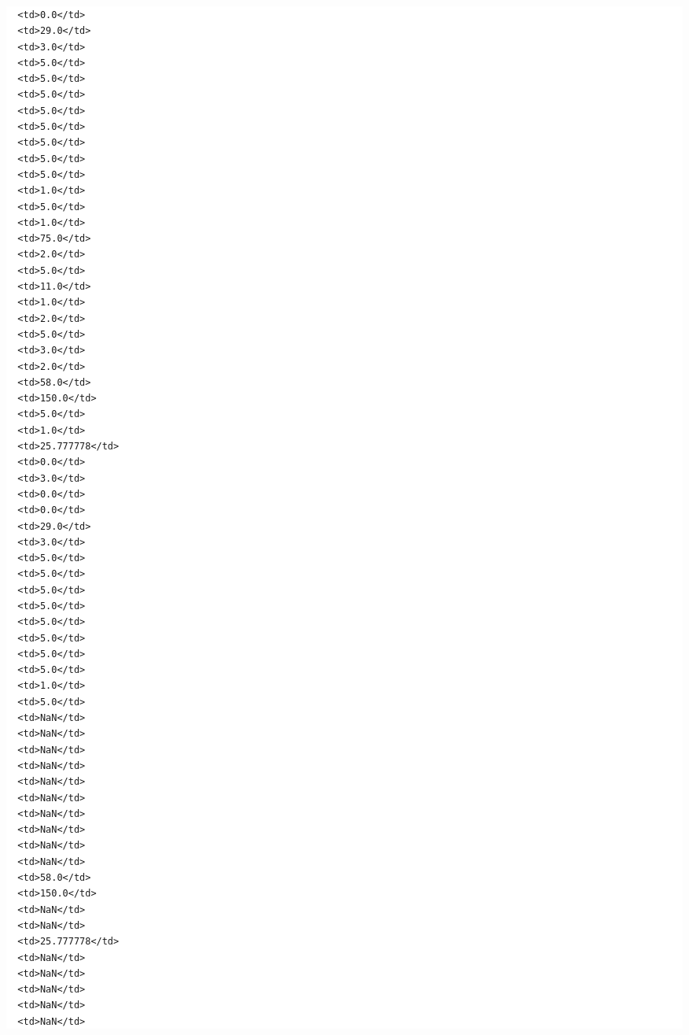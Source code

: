       <td>0.0</td>
      <td>29.0</td>
      <td>3.0</td>
      <td>5.0</td>
      <td>5.0</td>
      <td>5.0</td>
      <td>5.0</td>
      <td>5.0</td>
      <td>5.0</td>
      <td>5.0</td>
      <td>5.0</td>
      <td>1.0</td>
      <td>5.0</td>
      <td>1.0</td>
      <td>75.0</td>
      <td>2.0</td>
      <td>5.0</td>
      <td>11.0</td>
      <td>1.0</td>
      <td>2.0</td>
      <td>5.0</td>
      <td>3.0</td>
      <td>2.0</td>
      <td>58.0</td>
      <td>150.0</td>
      <td>5.0</td>
      <td>1.0</td>
      <td>25.777778</td>
      <td>0.0</td>
      <td>3.0</td>
      <td>0.0</td>
      <td>0.0</td>
      <td>29.0</td>
      <td>3.0</td>
      <td>5.0</td>
      <td>5.0</td>
      <td>5.0</td>
      <td>5.0</td>
      <td>5.0</td>
      <td>5.0</td>
      <td>5.0</td>
      <td>5.0</td>
      <td>1.0</td>
      <td>5.0</td>
      <td>NaN</td>
      <td>NaN</td>
      <td>NaN</td>
      <td>NaN</td>
      <td>NaN</td>
      <td>NaN</td>
      <td>NaN</td>
      <td>NaN</td>
      <td>NaN</td>
      <td>NaN</td>
      <td>58.0</td>
      <td>150.0</td>
      <td>NaN</td>
      <td>NaN</td>
      <td>25.777778</td>
      <td>NaN</td>
      <td>NaN</td>
      <td>NaN</td>
      <td>NaN</td>
      <td>NaN</td>